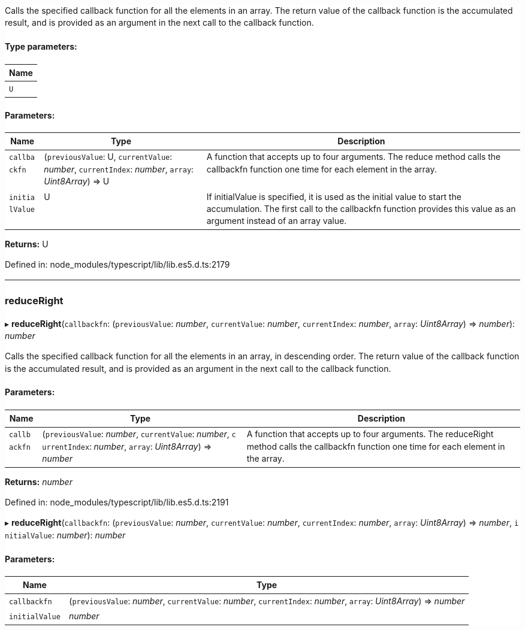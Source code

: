 Calls the specified callback function for all the elements in an array. The return value of
the callback function is the accumulated result, and is provided as an argument in the next
call to the callback function.

#### Type parameters:

Name |
------ |
`U` |

#### Parameters:

Name | Type | Description |
------ | ------ | ------ |
`callbackfn` | (`previousValue`: U, `currentValue`: *number*, `currentIndex`: *number*, `array`: *Uint8Array*) => U | A function that accepts up to four arguments. The reduce method calls the callbackfn function one time for each element in the array.   |
`initialValue` | U | If initialValue is specified, it is used as the initial value to start the accumulation. The first call to the callbackfn function provides this value as an argument instead of an array value.    |

**Returns:** U

Defined in: node_modules/typescript/lib/lib.es5.d.ts:2179

___

### reduceRight

▸ **reduceRight**(`callbackfn`: (`previousValue`: *number*, `currentValue`: *number*, `currentIndex`: *number*, `array`: *Uint8Array*) => *number*): *number*

Calls the specified callback function for all the elements in an array, in descending order.
The return value of the callback function is the accumulated result, and is provided as an
argument in the next call to the callback function.

#### Parameters:

Name | Type | Description |
------ | ------ | ------ |
`callbackfn` | (`previousValue`: *number*, `currentValue`: *number*, `currentIndex`: *number*, `array`: *Uint8Array*) => *number* | A function that accepts up to four arguments. The reduceRight method calls the callbackfn function one time for each element in the array.   |

**Returns:** *number*

Defined in: node_modules/typescript/lib/lib.es5.d.ts:2191

▸ **reduceRight**(`callbackfn`: (`previousValue`: *number*, `currentValue`: *number*, `currentIndex`: *number*, `array`: *Uint8Array*) => *number*, `initialValue`: *number*): *number*

#### Parameters:

Name | Type |
------ | ------ |
`callbackfn` | (`previousValue`: *number*, `currentValue`: *number*, `currentIndex`: *number*, `array`: *Uint8Array*) => *number* |
`initialValue` | *number* |
